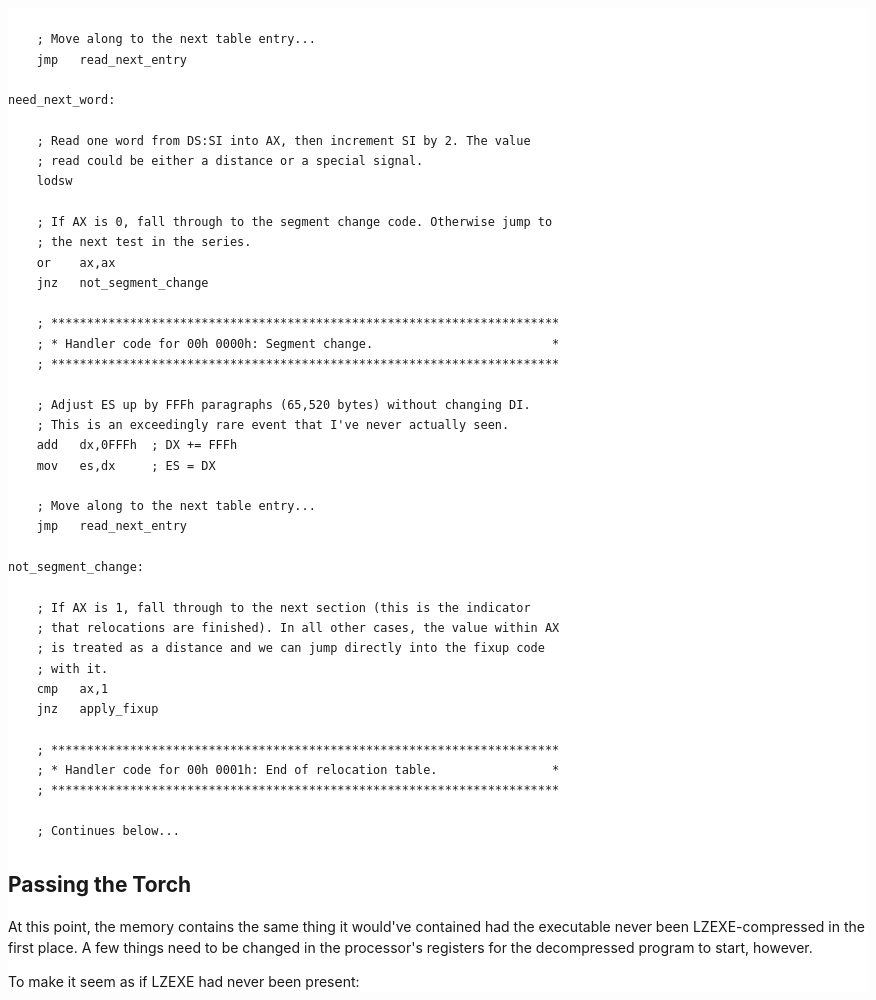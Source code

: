 ```tasm

    ; Move along to the next table entry...
    jmp   read_next_entry

need_next_word:

    ; Read one word from DS:SI into AX, then increment SI by 2. The value
    ; read could be either a distance or a special signal.
    lodsw

    ; If AX is 0, fall through to the segment change code. Otherwise jump to
    ; the next test in the series.
    or    ax,ax
    jnz   not_segment_change

    ; ***********************************************************************
    ; * Handler code for 00h 0000h: Segment change.                         *
    ; ***********************************************************************

    ; Adjust ES up by FFFh paragraphs (65,520 bytes) without changing DI.
    ; This is an exceedingly rare event that I've never actually seen.
    add   dx,0FFFh  ; DX += FFFh
    mov   es,dx     ; ES = DX

    ; Move along to the next table entry...
    jmp   read_next_entry

not_segment_change:

    ; If AX is 1, fall through to the next section (this is the indicator
    ; that relocations are finished). In all other cases, the value within AX
    ; is treated as a distance and we can jump directly into the fixup code
    ; with it.
    cmp   ax,1
    jnz   apply_fixup

    ; ***********************************************************************
    ; * Handler code for 00h 0001h: End of relocation table.                *
    ; ***********************************************************************

    ; Continues below...
```

## Passing the Torch

At this point, the memory contains the same thing it would've contained had the executable never been LZEXE-compressed in the first place. A few things need to be changed in the processor's registers for the decompressed program to start, however.

To make it seem as if LZEXE had never been present:
